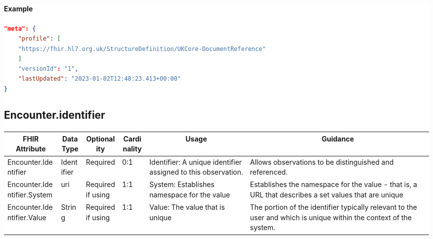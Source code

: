 
#### Example
```json
"meta": {
    "profile": [
    "https://fhir.hl7.org.uk/StructureDefinition/UKCore-DocumentReference"
    ]
    "versionId": "1",
    "lastUpdated": "2023-01-02T12:48:23.413+00:00"
}
```

<div id="Identifier"></div>

## Encounter.identifier

<table data-responsive>
    <thead>
        <tr>
            <th>FHIR Attribute</th>
            <th>DataType</th>
            <th>Optionality</th>
            <th>Cardinality</th>
            <th>Usage</th>
            <th>Guidance</th>
        </tr>
    </thead>
    <tbody>
     <tr>
     <td>Encounter.Identifier</td>
      <td>Identifier</td>
      <td>Required</td>
      <td>0:1</td>
        <td>Identifier: A unique identifier assigned to this observation.</td>
        <td>Allows observations to be distinguished and referenced.</td>
      </tr>
      <tr>
      <td>Encounter.Identifier.System</td>
      <td>uri</td>
      <td>Required if using</td>
      <td>1:1</td>
        <td>System: Establishes namespace for the value</td>
          <td>Establishes the namespace for the value - that is, a URL that describes a set values that are unique</td>
      </tr>
         <tr>
      <td>Encounter.Identifier.Value</td>
      <td>String</td>
      <td>Required if using</td>
      <td>1:1</td>
        <td>Value: The value that is unique</td>
        <td>The portion of the identifier typically relevant to the user and which is unique within the context of the system.</td>
      </tr>
    </tbody>
</table>
